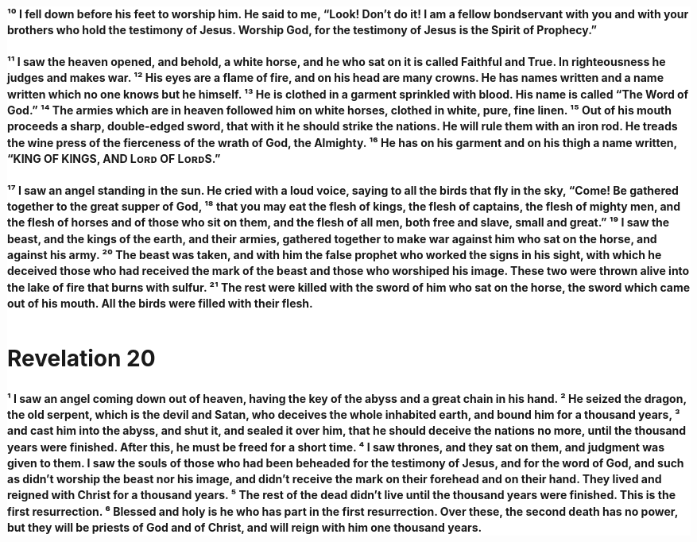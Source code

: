 
#### ¹⁰ I fell down before his feet to worship him. He said to me, “Look! Don’t do it! I am a fellow bondservant with you and with your brothers who hold the testimony of Jesus. Worship God, for the testimony of Jesus is the Spirit of Prophecy.” 


#### ¹¹ I saw the heaven opened, and behold, a white horse, and he who sat on it is called Faithful and True. In righteousness he judges and makes war. ¹² His eyes are a flame of fire, and on his head are many crowns. He has names written and a name written which no one knows but he himself. ¹³ He is clothed in a garment sprinkled with blood. His name is called “The Word of God.” ¹⁴ The armies which are in heaven followed him on white horses, clothed in white, pure, fine linen. ¹⁵ Out of his mouth proceeds a sharp, double-edged sword, that with it he should strike the nations. He will rule them with an iron rod. He treads the wine press of the fierceness of the wrath of God, the Almighty. ¹⁶ He has on his garment and on his thigh a name written, “KING OF KINGS, AND Lᴏʀᴅ OF LᴏʀᴅS.” 


#### ¹⁷ I saw an angel standing in the sun. He cried with a loud voice, saying to all the birds that fly in the sky, “Come! Be gathered together to the great supper of God, ¹⁸ that you may eat the flesh of kings, the flesh of captains, the flesh of mighty men, and the flesh of horses and of those who sit on them, and the flesh of all men, both free and slave, small and great.” ¹⁹ I saw the beast, and the kings of the earth, and their armies, gathered together to make war against him who sat on the horse, and against his army. ²⁰ The beast was taken, and with him the false prophet who worked the signs in his sight, with which he deceived those who had received the mark of the beast and those who worshiped his image. These two were thrown alive into the lake of fire that burns with sulfur. ²¹ The rest were killed with the sword of him who sat on the horse, the sword which came out of his mouth. All the birds were filled with their flesh. 

# Revelation 20

#### ¹ I saw an angel coming down out of heaven, having the key of the abyss and a great chain in his hand. ² He seized the dragon, the old serpent, which is the devil and Satan, who deceives the whole inhabited earth, and bound him for a thousand years, ³ and cast him into the abyss, and shut it, and sealed it over him, that he should deceive the nations no more, until the thousand years were finished. After this, he must be freed for a short time. ⁴ I saw thrones, and they sat on them, and judgment was given to them. I saw the souls of those who had been beheaded for the testimony of Jesus, and for the word of God, and such as didn’t worship the beast nor his image, and didn’t receive the mark on their forehead and on their hand. They lived and reigned with Christ for a thousand years. ⁵ The rest of the dead didn’t live until the thousand years were finished. This is the first resurrection. ⁶ Blessed and holy is he who has part in the first resurrection. Over these, the second death has no power, but they will be priests of God and of Christ, and will reign with him one thousand years. 
